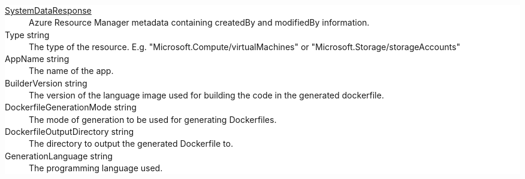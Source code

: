 </span>
        <span class="property-indicator"></span>
        <span class="property-type"><a href="#systemdataresponse">System<wbr>Data<wbr>Response</a></span>
    </dt>
    <dd>Azure Resource Manager metadata containing createdBy and modifiedBy information.</dd><dt class="property-"
            title="">
        <span id="type_go">
<a data-swiftype-name="resource-property" data-swiftype-type="text" href="#type_go" style="color: inherit; text-decoration: inherit;">Type</a>
</span>
        <span class="property-indicator"></span>
        <span class="property-type">string</span>
    </dt>
    <dd>The type of the resource. E.g. &quot;Microsoft.Compute/virtualMachines&quot; or &quot;Microsoft.Storage/storageAccounts&quot;</dd><dt class="property-"
            title="">
        <span id="appname_go">
<a data-swiftype-name="resource-property" data-swiftype-type="text" href="#appname_go" style="color: inherit; text-decoration: inherit;">App<wbr>Name</a>
</span>
        <span class="property-indicator"></span>
        <span class="property-type">string</span>
    </dt>
    <dd>The name of the app.</dd><dt class="property-"
            title="">
        <span id="builderversion_go">
<a data-swiftype-name="resource-property" data-swiftype-type="text" href="#builderversion_go" style="color: inherit; text-decoration: inherit;">Builder<wbr>Version</a>
</span>
        <span class="property-indicator"></span>
        <span class="property-type">string</span>
    </dt>
    <dd>The version of the language image used for building the code in the generated dockerfile.</dd><dt class="property-"
            title="">
        <span id="dockerfilegenerationmode_go">
<a data-swiftype-name="resource-property" data-swiftype-type="text" href="#dockerfilegenerationmode_go" style="color: inherit; text-decoration: inherit;">Dockerfile<wbr>Generation<wbr>Mode</a>
</span>
        <span class="property-indicator"></span>
        <span class="property-type">string</span>
    </dt>
    <dd>The mode of generation to be used for generating Dockerfiles.</dd><dt class="property-"
            title="">
        <span id="dockerfileoutputdirectory_go">
<a data-swiftype-name="resource-property" data-swiftype-type="text" href="#dockerfileoutputdirectory_go" style="color: inherit; text-decoration: inherit;">Dockerfile<wbr>Output<wbr>Directory</a>
</span>
        <span class="property-indicator"></span>
        <span class="property-type">string</span>
    </dt>
    <dd>The directory to output the generated Dockerfile to.</dd><dt class="property-"
            title="">
        <span id="generationlanguage_go">
<a data-swiftype-name="resource-property" data-swiftype-type="text" href="#generationlanguage_go" style="color: inherit; text-decoration: inherit;">Generation<wbr>Language</a>
</span>
        <span class="property-indicator"></span>
        <span class="property-type">string</span>
    </dt>
    <dd>The programming language used.</dd><dt class="property-"
            title="">
        <span id="githubworkflowprofile_go">